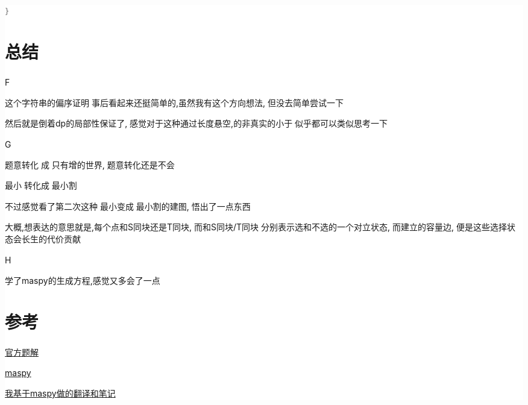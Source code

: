 ```cpp
}
```


# 总结

F

这个字符串的偏序证明 事后看起来还挺简单的,虽然我有这个方向想法, 但没去简单尝试一下

然后就是倒着dp的局部性保证了, 感觉对于这种通过长度悬空,的非真实的小于 似乎都可以类似思考一下

G

题意转化 成 只有增的世界, 题意转化还是不会

最小 转化成 最小割

不过感觉看了第二次这种 最小变成 最小割的建图, 悟出了一点东西

大概,想表达的意思就是,每个点和S同块还是T同块, 而和S同块/T同块 分别表示选和不选的一个对立状态, 而建立的容量边, 便是这些选择状态会长生的代价贡献

H

学了maspy的生成方程,感觉又多会了一点

# 参考

[官方题解](https://atcoder.jp/contests/abc225/editorial)

[maspy](https://maspypy.com/category/%e5%bd%a2%e5%bc%8f%e7%9a%84%e3%81%b9%e3%81%8d%e7%b4%9a%e6%95%b0%e8%a7%a3%e8%aa%ac)

[我基于maspy做的翻译和笔记](http://yexiaorain.github.io/Blog/2022-08-12-generate_function/)

